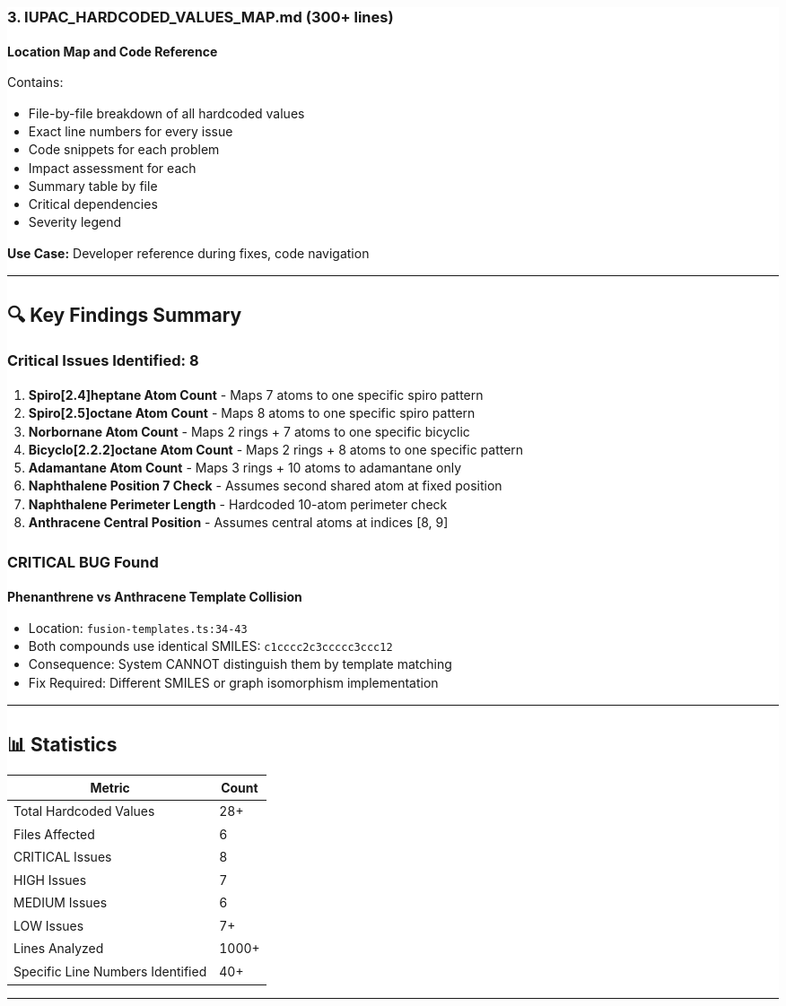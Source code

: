 
### 3. **IUPAC_HARDCODED_VALUES_MAP.md** (300+ lines)
**Location Map and Code Reference**

Contains:
- File-by-file breakdown of all hardcoded values
- Exact line numbers for every issue
- Code snippets for each problem
- Impact assessment for each
- Summary table by file
- Critical dependencies
- Severity legend

**Use Case:** Developer reference during fixes, code navigation

---

## 🔍 Key Findings Summary

### Critical Issues Identified: 8

1. **Spiro[2.4]heptane Atom Count** - Maps 7 atoms to one specific spiro pattern
2. **Spiro[2.5]octane Atom Count** - Maps 8 atoms to one specific spiro pattern
3. **Norbornane Atom Count** - Maps 2 rings + 7 atoms to one specific bicyclic
4. **Bicyclo[2.2.2]octane Atom Count** - Maps 2 rings + 8 atoms to one specific pattern
5. **Adamantane Atom Count** - Maps 3 rings + 10 atoms to adamantane only
6. **Naphthalene Position 7 Check** - Assumes second shared atom at fixed position
7. **Naphthalene Perimeter Length** - Hardcoded 10-atom perimeter check
8. **Anthracene Central Position** - Assumes central atoms at indices [8, 9]

### CRITICAL BUG Found

**Phenanthrene vs Anthracene Template Collision**
- Location: `fusion-templates.ts:34-43`
- Both compounds use identical SMILES: `c1cccc2c3ccccc3ccc12`
- Consequence: System CANNOT distinguish them by template matching
- Fix Required: Different SMILES or graph isomorphism implementation

---

## 📊 Statistics

| Metric | Count |
|--------|-------|
| Total Hardcoded Values | 28+ |
| Files Affected | 6 |
| CRITICAL Issues | 8 |
| HIGH Issues | 7 |
| MEDIUM Issues | 6 |
| LOW Issues | 7+ |
| Lines Analyzed | 1000+ |
| Specific Line Numbers Identified | 40+ |

---